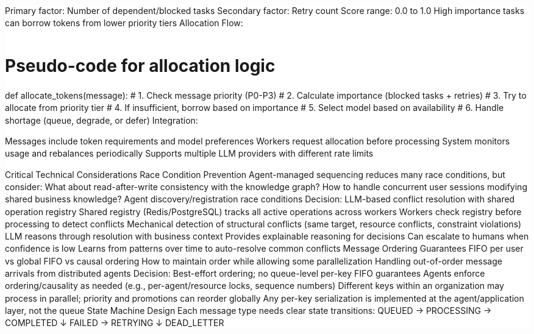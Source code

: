 
Primary factor: Number of dependent/blocked tasks
Secondary factor: Retry count
Score range: 0.0 to 1.0
High importance tasks can borrow tokens from lower priority tiers
Allocation Flow:

 # Pseudo-code for allocation logic
def allocate_tokens(message):
    # 1. Check message priority (P0-P3)
    # 2. Calculate importance (blocked tasks + retries)
    # 3. Try to allocate from priority tier
    # 4. If insufficient, borrow based on importance
    # 5. Select model based on availability
    # 6. Handle shortage (queue, degrade, or defer)
 Integration:


Messages include token requirements and model preferences
Workers request allocation before processing
System monitors usage and rebalances periodically
Supports multiple LLM providers with different rate limits

Critical Technical Considerations
Race Condition Prevention
Agent-managed sequencing reduces many race conditions, but consider:
What about read-after-write consistency with the knowledge graph?
How to handle concurrent user sessions modifying shared business knowledge?
Agent discovery/registration race conditions
Decision: LLM-based conflict resolution with shared operation registry
Shared registry (Redis/PostgreSQL) tracks all active operations across workers
Workers check registry before processing to detect conflicts
Mechanical detection of structural conflicts (same target, resource conflicts, constraint violations)
LLM reasons through resolution with business context
Provides explainable reasoning for decisions
Can escalate to humans when confidence is low
Learns from patterns over time to auto-resolve common conflicts
Message Ordering Guarantees
FIFO per user vs global FIFO vs causal ordering
How to maintain order while allowing some parallelization
Handling out-of-order message arrivals from distributed agents
Decision: Best-effort ordering; no queue-level per-key FIFO guarantees
Agents enforce ordering/causality as needed (e.g., per-agent/resource locks, sequence numbers)
Different keys within an organization may process in parallel; priority and promotions can reorder globally
Any per-key serialization is implemented at the agent/application layer, not the queue
State Machine Design
Each message type needs clear state transitions:
QUEUED → PROCESSING → COMPLETED
              ↓
           FAILED → RETRYING
              ↓
         DEAD_LETTER

